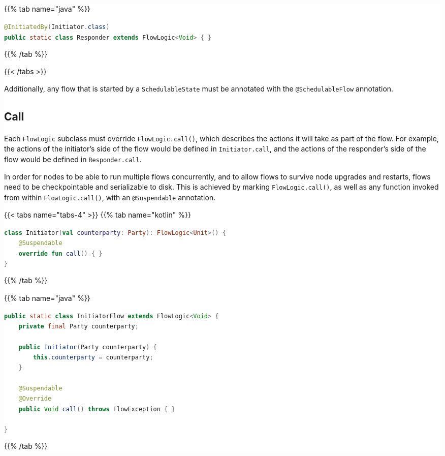 {{% tab name="java" %}}
```java
@InitiatedBy(Initiator.class)
public static class Responder extends FlowLogic<Void> { }
```
{{% /tab %}}

{{< /tabs >}}

Additionally, any flow that is started by a `SchedulableState` must be annotated with the `@SchedulableFlow`
annotation.


## Call

Each `FlowLogic` subclass must override `FlowLogic.call()`, which describes the actions it will take as part of
the flow. For example, the actions of the initiator’s side of the flow would be defined in `Initiator.call`, and the
actions of the responder’s side of the flow would be defined in `Responder.call`.

In order for nodes to be able to run multiple flows concurrently, and to allow flows to survive node upgrades and
restarts, flows need to be checkpointable and serializable to disk. This is achieved by marking `FlowLogic.call()`,
as well as any function invoked from within `FlowLogic.call()`, with an `@Suspendable` annotation.

{{< tabs name="tabs-4" >}}
{{% tab name="kotlin" %}}
```kotlin
class Initiator(val counterparty: Party): FlowLogic<Unit>() {
    @Suspendable
    override fun call() { }
}
```
{{% /tab %}}

{{% tab name="java" %}}
```java
public static class InitiatorFlow extends FlowLogic<Void> {
    private final Party counterparty;

    public Initiator(Party counterparty) {
        this.counterparty = counterparty;
    }

    @Suspendable
    @Override
    public Void call() throws FlowException { }

}
```
{{% /tab %}}
